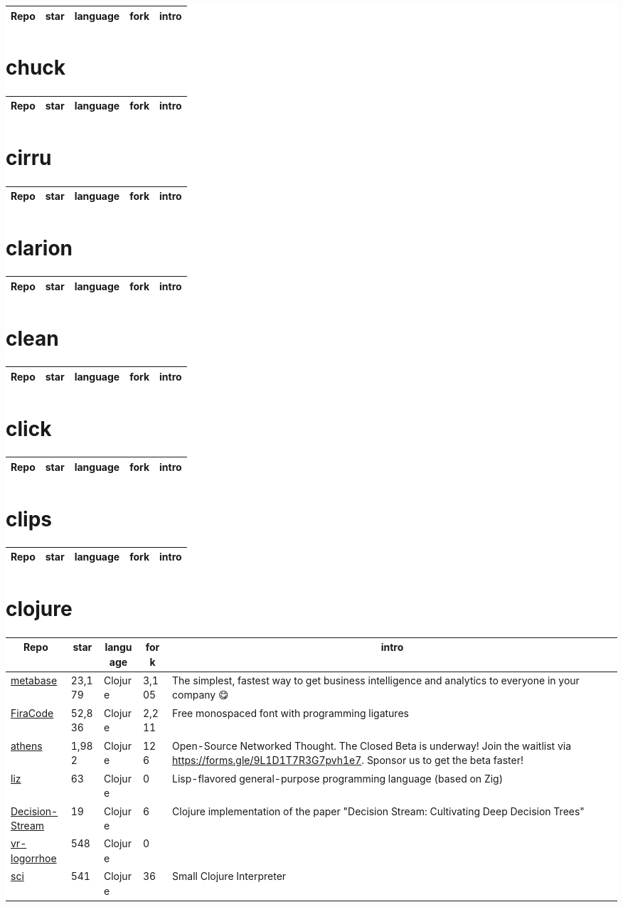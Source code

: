 Repo|star|language|fork|intro
-|-|-|-|-



# chuck

Repo|star|language|fork|intro
-|-|-|-|-



# cirru

Repo|star|language|fork|intro
-|-|-|-|-



# clarion

Repo|star|language|fork|intro
-|-|-|-|-



# clean

Repo|star|language|fork|intro
-|-|-|-|-



# click

Repo|star|language|fork|intro
-|-|-|-|-



# clips

Repo|star|language|fork|intro
-|-|-|-|-



# clojure

Repo|star|language|fork|intro
-|-|-|-|-
[metabase](https://github.com/metabase/metabase)|23,179|Clojure|3,105|The simplest, fastest way to get business intelligence and analytics to everyone in your company 😋
[FiraCode](https://github.com/tonsky/FiraCode)|52,836|Clojure|2,211|Free monospaced font with programming ligatures
[athens](https://github.com/athensresearch/athens)|1,982|Clojure|126|Open-Source Networked Thought. The Closed Beta is underway! Join the waitlist via https://forms.gle/9L1D1T7R3G7pvh1e7. Sponsor us to get the beta faster!
[liz](https://github.com/dundalek/liz)|63|Clojure|0|Lisp-flavored general-purpose programming language (based on Zig)
[Decision-Stream](https://github.com/aiff22/Decision-Stream)|19|Clojure|6|Clojure implementation of the paper "Decision Stream: Cultivating Deep Decision Trees"
[vr-logorrhoe](https://github.com/voicerepublic/vr-logorrhoe)|548|Clojure|0|
[sci](https://github.com/borkdude/sci)|541|Clojure|36|Small Clojure Interpreter